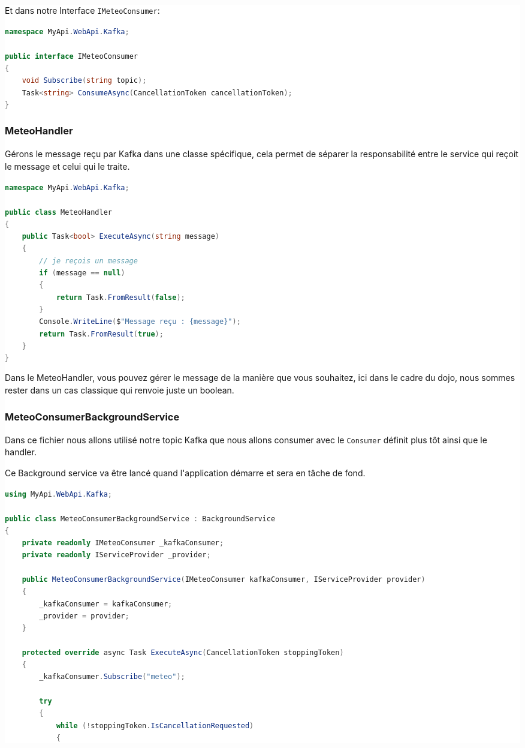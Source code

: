 Et dans notre Interface `IMeteoConsumer`:

```c#
namespace MyApi.WebApi.Kafka;

public interface IMeteoConsumer
{
    void Subscribe(string topic);
    Task<string> ConsumeAsync(CancellationToken cancellationToken);
}
```

### MeteoHandler

Gérons le message reçu par Kafka dans une classe spécifique, cela permet de séparer la responsabilité entre le service qui reçoit le message et celui qui le traite.

```c#
namespace MyApi.WebApi.Kafka;

public class MeteoHandler
{
    public Task<bool> ExecuteAsync(string message)
    {
        // je reçois un message
        if (message == null)
        {
            return Task.FromResult(false);
        }
        Console.WriteLine($"Message reçu : {message}");
        return Task.FromResult(true);
    }
}
```

Dans le MeteoHandler, vous pouvez gérer le message de la manière que vous souhaitez, ici dans le cadre du dojo, nous sommes rester dans un cas classique qui renvoie juste un boolean.

### MeteoConsumerBackgroundService

Dans ce fichier nous allons utilisé notre topic Kafka que nous allons consumer avec le `Consumer` définit plus tôt ainsi que le handler.

Ce Background service va être lancé quand l'application démarre et sera en tâche de fond.

```c#
using MyApi.WebApi.Kafka;

public class MeteoConsumerBackgroundService : BackgroundService
{
    private readonly IMeteoConsumer _kafkaConsumer;
    private readonly IServiceProvider _provider;

    public MeteoConsumerBackgroundService(IMeteoConsumer kafkaConsumer, IServiceProvider provider)
    {
        _kafkaConsumer = kafkaConsumer;
        _provider = provider;
    }

    protected override async Task ExecuteAsync(CancellationToken stoppingToken)
    {
        _kafkaConsumer.Subscribe("meteo");

        try
        {
            while (!stoppingToken.IsCancellationRequested)
            {
```
